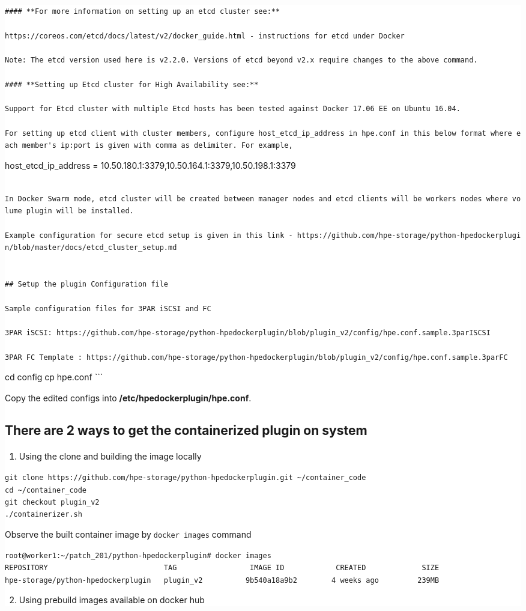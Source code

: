 ```
#### **For more information on setting up an etcd cluster see:**

https://coreos.com/etcd/docs/latest/v2/docker_guide.html - instructions for etcd under Docker

Note: The etcd version used here is v2.2.0. Versions of etcd beyond v2.x require changes to the above command.

#### **Setting up Etcd cluster for High Availability see:**

Support for Etcd cluster with multiple Etcd hosts has been tested against Docker 17.06 EE on Ubuntu 16.04.

For setting up etcd client with cluster members, configure host_etcd_ip_address in hpe.conf in this below format where each member's ip:port is given with comma as delimiter. For example,
```
host_etcd_ip_address = 10.50.180.1:3379,10.50.164.1:3379,10.50.198.1:3379
```

In Docker Swarm mode, etcd cluster will be created between manager nodes and etcd clients will be workers nodes where volume plugin will be installed.

Example configuration for secure etcd setup is given in this link - https://github.com/hpe-storage/python-hpedockerplugin/blob/master/docs/etcd_cluster_setup.md


## Setup the plugin Configuration file

Sample configuration files for 3PAR iSCSI and FC

3PAR iSCSI: https://github.com/hpe-storage/python-hpedockerplugin/blob/plugin_v2/config/hpe.conf.sample.3parISCSI

3PAR FC Template : https://github.com/hpe-storage/python-hpedockerplugin/blob/plugin_v2/config/hpe.conf.sample.3parFC

```
<starting from plugin folder>
cd config
cp <sample_file> hpe.conf
<edit hpe.conf>
```

Copy the edited configs into **/etc/hpedockerplugin/hpe.conf**.


## There are 2 ways to get the containerized plugin on system
1. Using the clone and building the image locally
```
git clone https://github.com/hpe-storage/python-hpedockerplugin.git ~/container_code
cd ~/container_code
git checkout plugin_v2
./containerizer.sh
```
Observe the built container image by `docker images` command

```
root@worker1:~/patch_201/python-hpedockerplugin# docker images
REPOSITORY                           TAG                 IMAGE ID            CREATED             SIZE
hpe-storage/python-hpedockerplugin   plugin_v2          9b540a18a9b2        4 weeks ago         239MB
```

2. Using prebuild images available on docker hub
```